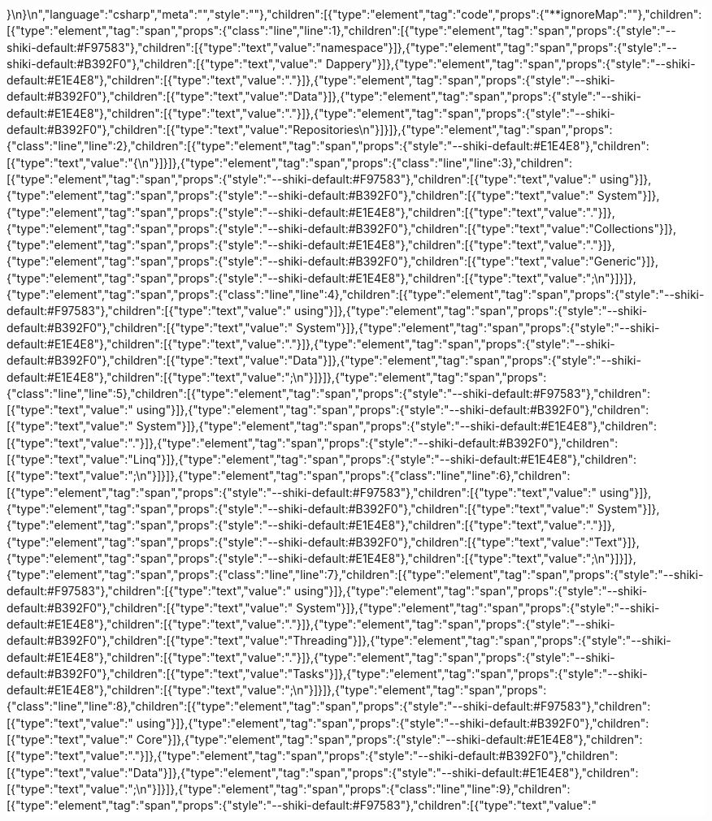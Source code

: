 }\n}\n","language":"csharp","meta":"","style":""},"children":[{"type":"element","tag":"code","props":{"**ignoreMap":""},"children":[{"type":"element","tag":"span","props":{"class":"line","line":1},"children":[{"type":"element","tag":"span","props":{"style":"--shiki-default:#F97583"},"children":[{"type":"text","value":"namespace"}]},{"type":"element","tag":"span","props":{"style":"--shiki-default:#B392F0"},"children":[{"type":"text","value":" Dappery"}]},{"type":"element","tag":"span","props":{"style":"--shiki-default:#E1E4E8"},"children":[{"type":"text","value":"."}]},{"type":"element","tag":"span","props":{"style":"--shiki-default:#B392F0"},"children":[{"type":"text","value":"Data"}]},{"type":"element","tag":"span","props":{"style":"--shiki-default:#E1E4E8"},"children":[{"type":"text","value":"."}]},{"type":"element","tag":"span","props":{"style":"--shiki-default:#B392F0"},"children":[{"type":"text","value":"Repositories\n"}]}]},{"type":"element","tag":"span","props":{"class":"line","line":2},"children":[{"type":"element","tag":"span","props":{"style":"--shiki-default:#E1E4E8"},"children":[{"type":"text","value":"{\n"}]}]},{"type":"element","tag":"span","props":{"class":"line","line":3},"children":[{"type":"element","tag":"span","props":{"style":"--shiki-default:#F97583"},"children":[{"type":"text","value":" using"}]},{"type":"element","tag":"span","props":{"style":"--shiki-default:#B392F0"},"children":[{"type":"text","value":" System"}]},{"type":"element","tag":"span","props":{"style":"--shiki-default:#E1E4E8"},"children":[{"type":"text","value":"."}]},{"type":"element","tag":"span","props":{"style":"--shiki-default:#B392F0"},"children":[{"type":"text","value":"Collections"}]},{"type":"element","tag":"span","props":{"style":"--shiki-default:#E1E4E8"},"children":[{"type":"text","value":"."}]},{"type":"element","tag":"span","props":{"style":"--shiki-default:#B392F0"},"children":[{"type":"text","value":"Generic"}]},{"type":"element","tag":"span","props":{"style":"--shiki-default:#E1E4E8"},"children":[{"type":"text","value":";\n"}]}]},{"type":"element","tag":"span","props":{"class":"line","line":4},"children":[{"type":"element","tag":"span","props":{"style":"--shiki-default:#F97583"},"children":[{"type":"text","value":" using"}]},{"type":"element","tag":"span","props":{"style":"--shiki-default:#B392F0"},"children":[{"type":"text","value":" System"}]},{"type":"element","tag":"span","props":{"style":"--shiki-default:#E1E4E8"},"children":[{"type":"text","value":"."}]},{"type":"element","tag":"span","props":{"style":"--shiki-default:#B392F0"},"children":[{"type":"text","value":"Data"}]},{"type":"element","tag":"span","props":{"style":"--shiki-default:#E1E4E8"},"children":[{"type":"text","value":";\n"}]}]},{"type":"element","tag":"span","props":{"class":"line","line":5},"children":[{"type":"element","tag":"span","props":{"style":"--shiki-default:#F97583"},"children":[{"type":"text","value":" using"}]},{"type":"element","tag":"span","props":{"style":"--shiki-default:#B392F0"},"children":[{"type":"text","value":" System"}]},{"type":"element","tag":"span","props":{"style":"--shiki-default:#E1E4E8"},"children":[{"type":"text","value":"."}]},{"type":"element","tag":"span","props":{"style":"--shiki-default:#B392F0"},"children":[{"type":"text","value":"Linq"}]},{"type":"element","tag":"span","props":{"style":"--shiki-default:#E1E4E8"},"children":[{"type":"text","value":";\n"}]}]},{"type":"element","tag":"span","props":{"class":"line","line":6},"children":[{"type":"element","tag":"span","props":{"style":"--shiki-default:#F97583"},"children":[{"type":"text","value":" using"}]},{"type":"element","tag":"span","props":{"style":"--shiki-default:#B392F0"},"children":[{"type":"text","value":" System"}]},{"type":"element","tag":"span","props":{"style":"--shiki-default:#E1E4E8"},"children":[{"type":"text","value":"."}]},{"type":"element","tag":"span","props":{"style":"--shiki-default:#B392F0"},"children":[{"type":"text","value":"Text"}]},{"type":"element","tag":"span","props":{"style":"--shiki-default:#E1E4E8"},"children":[{"type":"text","value":";\n"}]}]},{"type":"element","tag":"span","props":{"class":"line","line":7},"children":[{"type":"element","tag":"span","props":{"style":"--shiki-default:#F97583"},"children":[{"type":"text","value":" using"}]},{"type":"element","tag":"span","props":{"style":"--shiki-default:#B392F0"},"children":[{"type":"text","value":" System"}]},{"type":"element","tag":"span","props":{"style":"--shiki-default:#E1E4E8"},"children":[{"type":"text","value":"."}]},{"type":"element","tag":"span","props":{"style":"--shiki-default:#B392F0"},"children":[{"type":"text","value":"Threading"}]},{"type":"element","tag":"span","props":{"style":"--shiki-default:#E1E4E8"},"children":[{"type":"text","value":"."}]},{"type":"element","tag":"span","props":{"style":"--shiki-default:#B392F0"},"children":[{"type":"text","value":"Tasks"}]},{"type":"element","tag":"span","props":{"style":"--shiki-default:#E1E4E8"},"children":[{"type":"text","value":";\n"}]}]},{"type":"element","tag":"span","props":{"class":"line","line":8},"children":[{"type":"element","tag":"span","props":{"style":"--shiki-default:#F97583"},"children":[{"type":"text","value":" using"}]},{"type":"element","tag":"span","props":{"style":"--shiki-default:#B392F0"},"children":[{"type":"text","value":" Core"}]},{"type":"element","tag":"span","props":{"style":"--shiki-default:#E1E4E8"},"children":[{"type":"text","value":"."}]},{"type":"element","tag":"span","props":{"style":"--shiki-default:#B392F0"},"children":[{"type":"text","value":"Data"}]},{"type":"element","tag":"span","props":{"style":"--shiki-default:#E1E4E8"},"children":[{"type":"text","value":";\n"}]}]},{"type":"element","tag":"span","props":{"class":"line","line":9},"children":[{"type":"element","tag":"span","props":{"style":"--shiki-default:#F97583"},"children":[{"type":"text","value":"